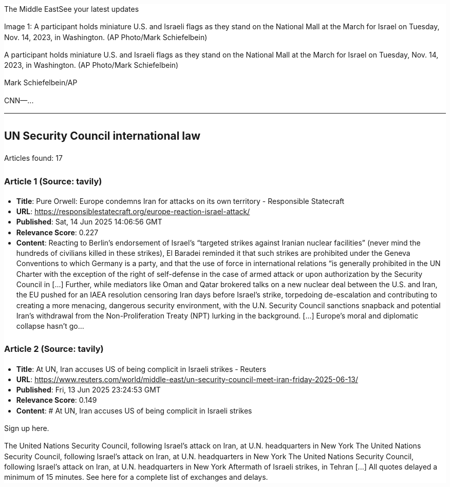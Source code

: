 The Middle EastSee your latest updates

Image 1: A participant holds miniature U.S. and Israeli flags as they stand on the National Mall at the March for Israel on Tuesday, Nov. 14, 2023, in Washington. (AP Photo/Mark Schiefelbein)

A participant holds miniature U.S. and Israeli flags as they stand on the National Mall at the March for Israel on Tuesday, Nov. 14, 2023, in Washington. (AP Photo/Mark Schiefelbein)

Mark Schiefelbein/AP

CNN—...

---

## UN Security Council international law

Articles found: 17

### Article 1 (Source: tavily)
- **Title**: Pure Orwell: Europe condemns Iran for attacks on its own territory - Responsible Statecraft
- **URL**: https://responsiblestatecraft.org/europe-reaction-israel-attack/
- **Published**: Sat, 14 Jun 2025 14:06:56 GMT
- **Relevance Score**: 0.227
- **Content**: Reacting to Berlin’s endorsement of Israel’s “targeted strikes against Iranian nuclear facilities” (never mind the hundreds of civilians killed in these strikes), El Baradei reminded it that such strikes are prohibited under the Geneva Conventions to which Germany is a party, and that the use of force in international relations “is generally prohibited in the UN Charter with the exception of the right of self-defense in the case of armed attack or upon authorization by the Security Council in [...] Further, while mediators like Oman and Qatar brokered talks on a new nuclear deal between the U.S. and Iran, the EU pushed for an IAEA resolution censoring Iran days before Israel’s strike, torpedoing de-escalation and contributing to creating a more menacing, dangerous security environment, with the U.N. Security Council sanctions snapback and potential Iran’s withdrawal from the Non-Proliferation Treaty (NPT) lurking in the background. [...] Europe’s moral and diplomatic collapse hasn’t go...

### Article 2 (Source: tavily)
- **Title**: At UN, Iran accuses US of being complicit in Israeli strikes - Reuters
- **URL**: https://www.reuters.com/world/middle-east/un-security-council-meet-iran-friday-2025-06-13/
- **Published**: Fri, 13 Jun 2025 23:24:53 GMT
- **Relevance Score**: 0.149
- **Content**: # At UN, Iran accuses US of being complicit in Israeli strikes

Sign up  here.

The United Nations Security Council, following Israel’s attack on Iran, at U.N. headquarters in New York
The United Nations Security Council, following Israel’s attack on Iran, at U.N. headquarters in New York
The United Nations Security Council, following Israel’s attack on Iran, at U.N. headquarters in New York
Aftermath of Israeli strikes, in Tehran [...] All quotes delayed a minimum of 15 minutes. See here for a complete list of exchanges and delays.
